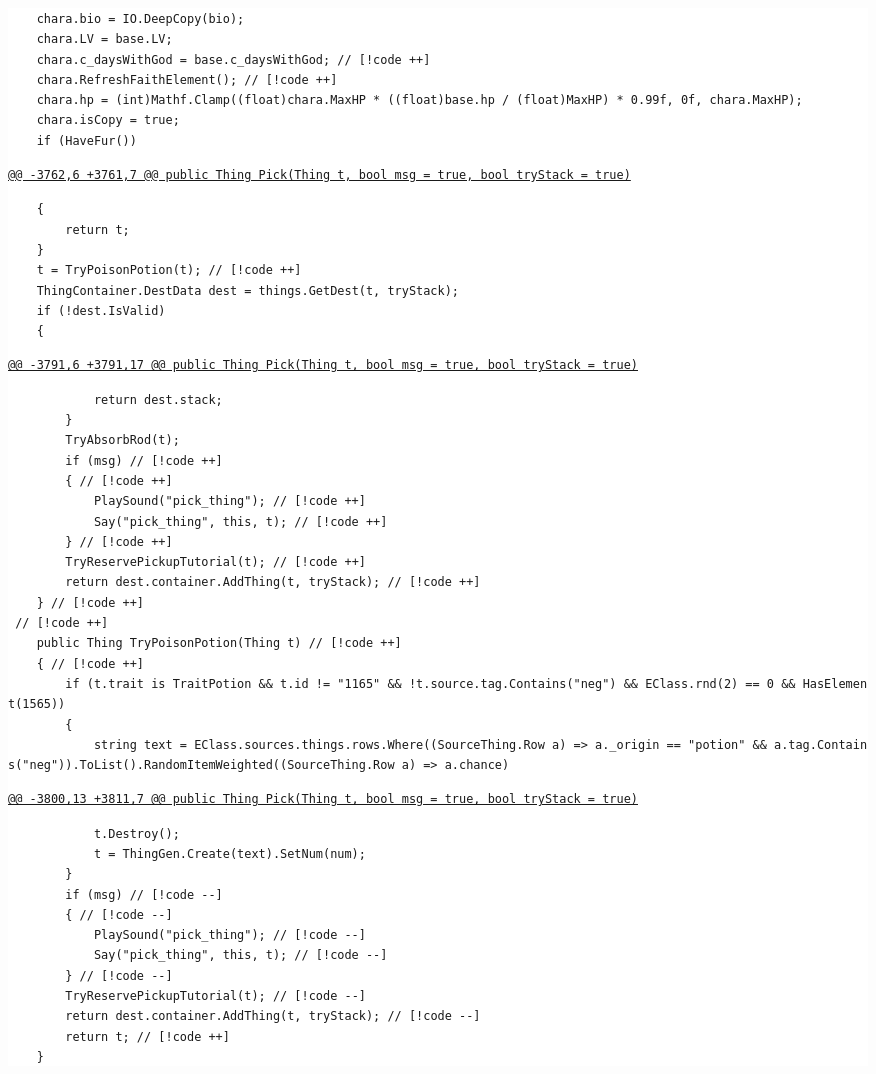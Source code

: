 ```cs:line-numbers=1509
	chara.bio = IO.DeepCopy(bio);
	chara.LV = base.LV;
	chara.c_daysWithGod = base.c_daysWithGod; // [!code ++]
	chara.RefreshFaithElement(); // [!code ++]
	chara.hp = (int)Mathf.Clamp((float)chara.MaxHP * ((float)base.hp / (float)MaxHP) * 0.99f, 0f, chara.MaxHP);
	chara.isCopy = true;
	if (HaveFur())
```

[`@@ -3762,6 +3761,7 @@ public Thing Pick(Thing t, bool msg = true, bool tryStack = true)`](https://github.com/Elin-Modding-Resources/Elin-Decompiled/blob/d164dffb0830847648bc3b97a1433fb7e1c5843a/Elin/Chara.cs#L3762-L3767)
```cs:line-numbers=3762
	{
		return t;
	}
	t = TryPoisonPotion(t); // [!code ++]
	ThingContainer.DestData dest = things.GetDest(t, tryStack);
	if (!dest.IsValid)
	{
```

[`@@ -3791,6 +3791,17 @@ public Thing Pick(Thing t, bool msg = true, bool tryStack = true)`](https://github.com/Elin-Modding-Resources/Elin-Decompiled/blob/d164dffb0830847648bc3b97a1433fb7e1c5843a/Elin/Chara.cs#L3791-L3796)
```cs:line-numbers=3791
			return dest.stack;
		}
		TryAbsorbRod(t);
		if (msg) // [!code ++]
		{ // [!code ++]
			PlaySound("pick_thing"); // [!code ++]
			Say("pick_thing", this, t); // [!code ++]
		} // [!code ++]
		TryReservePickupTutorial(t); // [!code ++]
		return dest.container.AddThing(t, tryStack); // [!code ++]
	} // [!code ++]
 // [!code ++]
	public Thing TryPoisonPotion(Thing t) // [!code ++]
	{ // [!code ++]
		if (t.trait is TraitPotion && t.id != "1165" && !t.source.tag.Contains("neg") && EClass.rnd(2) == 0 && HasElement(1565))
		{
			string text = EClass.sources.things.rows.Where((SourceThing.Row a) => a._origin == "potion" && a.tag.Contains("neg")).ToList().RandomItemWeighted((SourceThing.Row a) => a.chance)
```

[`@@ -3800,13 +3811,7 @@ public Thing Pick(Thing t, bool msg = true, bool tryStack = true)`](https://github.com/Elin-Modding-Resources/Elin-Decompiled/blob/d164dffb0830847648bc3b97a1433fb7e1c5843a/Elin/Chara.cs#L3800-L3812)
```cs:line-numbers=3800
			t.Destroy();
			t = ThingGen.Create(text).SetNum(num);
		}
		if (msg) // [!code --]
		{ // [!code --]
			PlaySound("pick_thing"); // [!code --]
			Say("pick_thing", this, t); // [!code --]
		} // [!code --]
		TryReservePickupTutorial(t); // [!code --]
		return dest.container.AddThing(t, tryStack); // [!code --]
		return t; // [!code ++]
	}

```